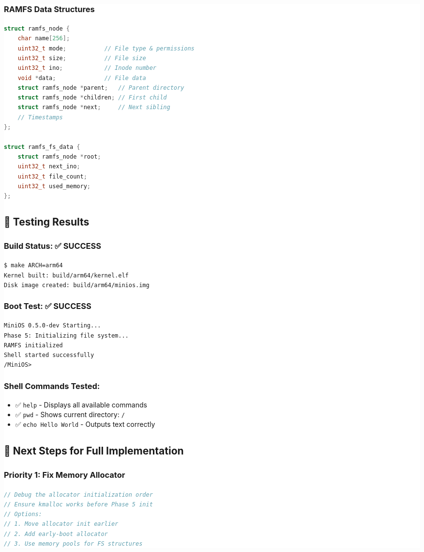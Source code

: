 ### RAMFS Data Structures

```c
struct ramfs_node {
    char name[256];
    uint32_t mode;           // File type & permissions
    uint32_t size;           // File size
    uint32_t ino;            // Inode number
    void *data;              // File data
    struct ramfs_node *parent;   // Parent directory
    struct ramfs_node *children; // First child
    struct ramfs_node *next;     // Next sibling
    // Timestamps
};

struct ramfs_fs_data {
    struct ramfs_node *root;
    uint32_t next_ino;
    uint32_t file_count;
    uint32_t used_memory;
};
```

## 🚀 Testing Results

### Build Status: ✅ SUCCESS
```bash
$ make ARCH=arm64
Kernel built: build/arm64/kernel.elf
Disk image created: build/arm64/minios.img
```

### Boot Test: ✅ SUCCESS
```
MiniOS 0.5.0-dev Starting...
Phase 5: Initializing file system...
RAMFS initialized
Shell started successfully
/MiniOS>
```

### Shell Commands Tested:
- ✅ `help` - Displays all available commands
- ✅ `pwd` - Shows current directory: `/`
- ✅ `echo Hello World` - Outputs text correctly

## 📝 Next Steps for Full Implementation

### Priority 1: Fix Memory Allocator
```c
// Debug the allocator initialization order
// Ensure kmalloc works before Phase 5 init
// Options:
// 1. Move allocator init earlier
// 2. Add early-boot allocator
// 3. Use memory pools for FS structures
```
